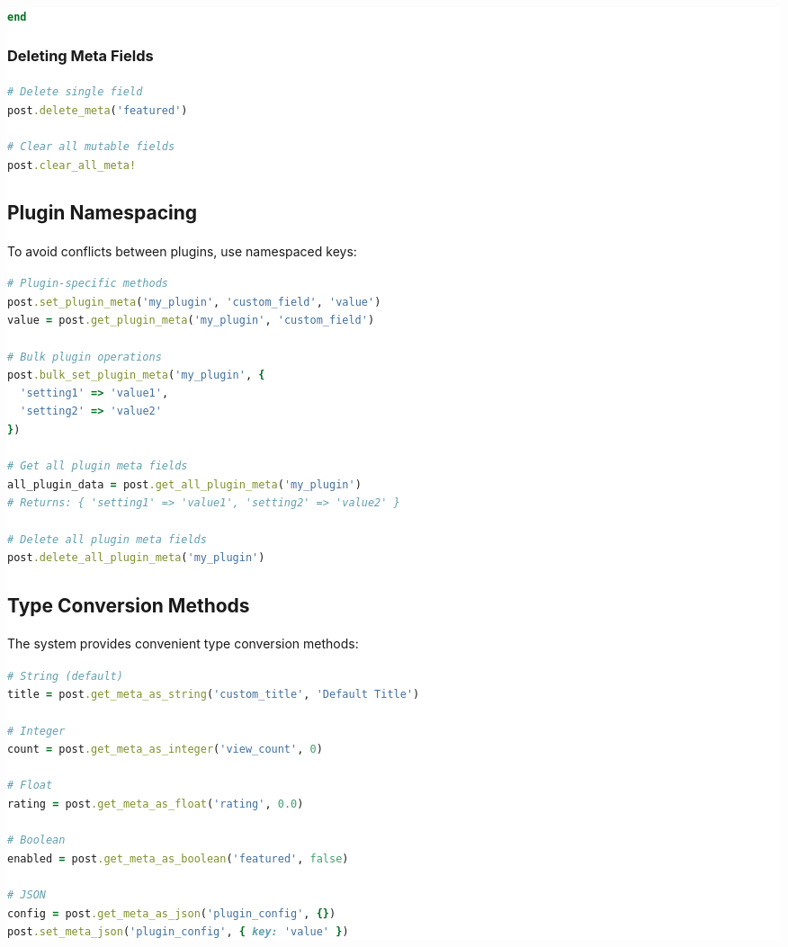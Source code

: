 ```ruby
end
```

### Deleting Meta Fields

```ruby
# Delete single field
post.delete_meta('featured')

# Clear all mutable fields
post.clear_all_meta!
```

## Plugin Namespacing

To avoid conflicts between plugins, use namespaced keys:

```ruby
# Plugin-specific methods
post.set_plugin_meta('my_plugin', 'custom_field', 'value')
value = post.get_plugin_meta('my_plugin', 'custom_field')

# Bulk plugin operations
post.bulk_set_plugin_meta('my_plugin', {
  'setting1' => 'value1',
  'setting2' => 'value2'
})

# Get all plugin meta fields
all_plugin_data = post.get_all_plugin_meta('my_plugin')
# Returns: { 'setting1' => 'value1', 'setting2' => 'value2' }

# Delete all plugin meta fields
post.delete_all_plugin_meta('my_plugin')
```

## Type Conversion Methods

The system provides convenient type conversion methods:

```ruby
# String (default)
title = post.get_meta_as_string('custom_title', 'Default Title')

# Integer
count = post.get_meta_as_integer('view_count', 0)

# Float
rating = post.get_meta_as_float('rating', 0.0)

# Boolean
enabled = post.get_meta_as_boolean('featured', false)

# JSON
config = post.get_meta_as_json('plugin_config', {})
post.set_meta_json('plugin_config', { key: 'value' })
```
